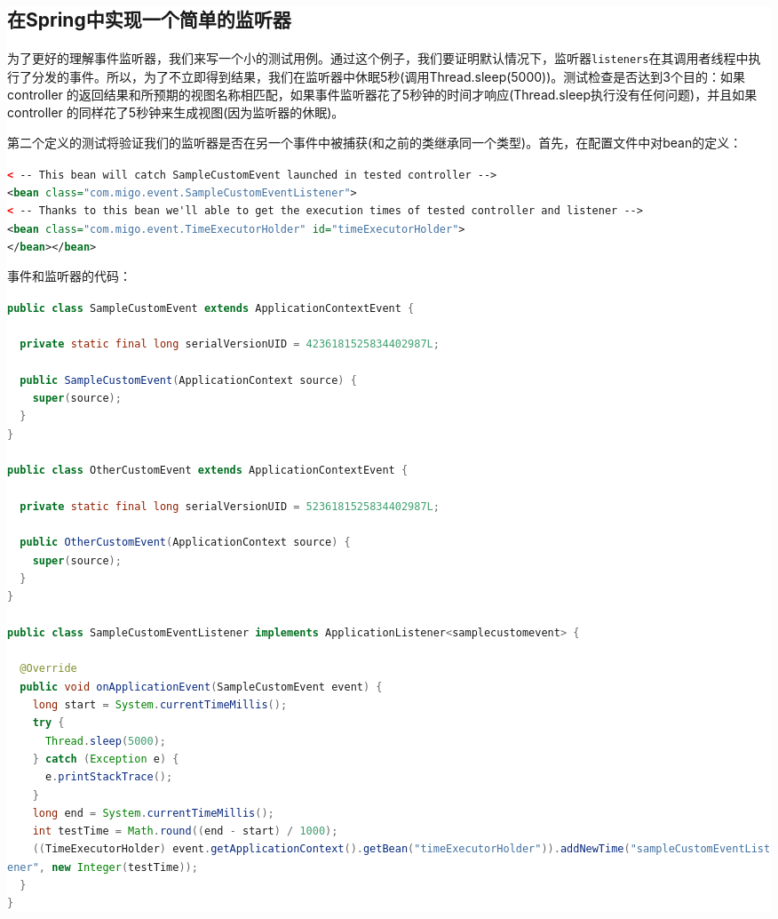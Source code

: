 ## 在Spring中实现一个简单的监听器

为了更好的理解事件监听器，我们来写一个小的测试用例。通过这个例子，我们要证明默认情况下，监听器`listeners`在其调用者线程中执行了分发的事件。所以，为了不立即得到结果，我们在监听器中休眠5秒(调用Thread.sleep(5000))。测试检查是否达到3个目的：如果controller 的返回结果和所预期的视图名称相匹配，如果事件监听器花了5秒钟的时间才响应(Thread.sleep执行没有任何问题)，并且如果controller 的同样花了5秒钟来生成视图(因为监听器的休眠)。

第二个定义的测试将验证我们的监听器是否在另一个事件中被捕获(和之前的类继承同一个类型)。首先，在配置文件中对bean的定义：

```xml
< -- This bean will catch SampleCustomEvent launched in tested controller -->
<bean class="com.migo.event.SampleCustomEventListener">
< -- Thanks to this bean we'll able to get the execution times of tested controller and listener -->
<bean class="com.migo.event.TimeExecutorHolder" id="timeExecutorHolder">
</bean></bean>
```

事件和监听器的代码：

```java
public class SampleCustomEvent extends ApplicationContextEvent {

  private static final long serialVersionUID = 4236181525834402987L;

  public SampleCustomEvent(ApplicationContext source) {
    super(source);
  }
}

public class OtherCustomEvent extends ApplicationContextEvent {

  private static final long serialVersionUID = 5236181525834402987L;

  public OtherCustomEvent(ApplicationContext source) {
    super(source);
  }
}

public class SampleCustomEventListener implements ApplicationListener<samplecustomevent> {

  @Override
  public void onApplicationEvent(SampleCustomEvent event) {
    long start = System.currentTimeMillis();
    try {
      Thread.sleep(5000);
    } catch (Exception e) {
      e.printStackTrace();
    }
    long end = System.currentTimeMillis();
    int testTime = Math.round((end - start) / 1000);
    ((TimeExecutorHolder) event.getApplicationContext().getBean("timeExecutorHolder")).addNewTime("sampleCustomEventListener", new Integer(testTime));
  }
}
```
